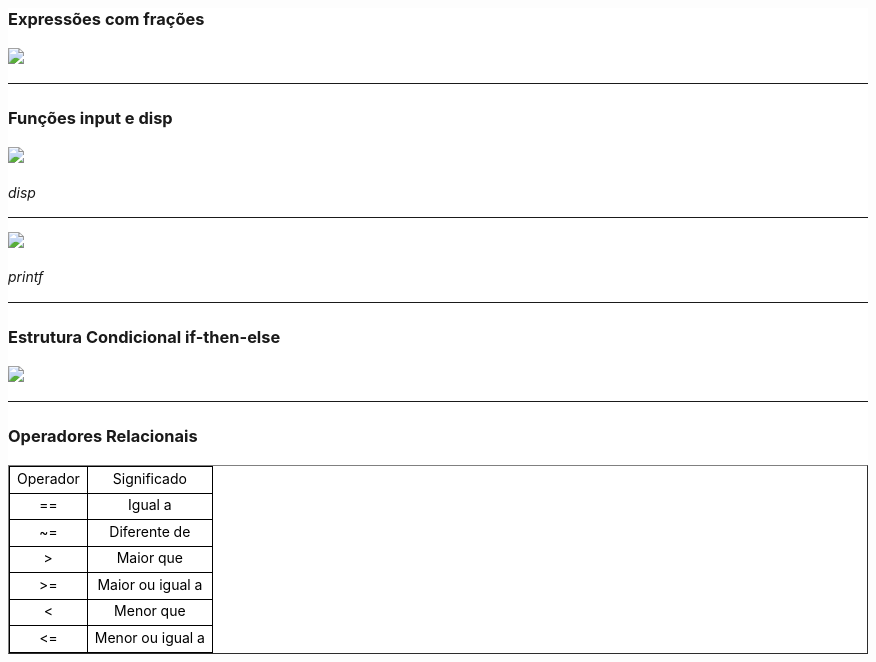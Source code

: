 
### Expressões com frações

<img src="img/expressoes_fracoes.png" width="500">


---


### Funções input e disp

<img src="img/Area_Quadrado_Ex1.png" width="500">

*disp*

---

<img src="img/Area_Quadrado_Ex.png" width="500">

*printf*

---

### Estrutura Condicional if-then-else

<img src="img/if_then_else.png" width="500">

---

### Operadores Relacionais

<table border="1" style="text-align: center; background-color: white; color: black; border-collapse: collapse;">
    <tr>
        <td style="border: 1px solid black;">Operador</td>
        <td style="border: 1px solid black;">Significado</td>
    </tr>
    <tr>
        <td style="border: 1px solid black;">==</td>
        <td style="border: 1px solid black;">Igual a</td>
    </tr>
    <tr>
        <td style="border: 1px solid black;">~=</td>
        <td style="border: 1px solid black;">Diferente de</td>
    </tr>
    <tr>
        <td style="border: 1px solid black;">></td>
        <td style="border: 1px solid black;">Maior que</td>
    </tr>
    <tr>
        <td style="border: 1px solid black;">>=</td>
        <td style="border: 1px solid black;">Maior ou igual a</td>
    </tr>
    <tr>
        <td style="border: 1px solid black;"><</td>
        <td style="border: 1px solid black;">Menor que</td>
    </tr>
    <tr>
        <td style="border: 1px solid black;"><=</td>
        <td style="border: 1px solid black;">Menor ou igual a</td>
    </tr>
</table>
